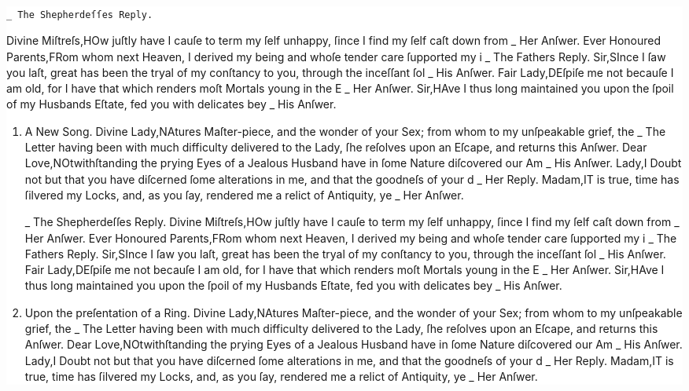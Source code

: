     _ The Shepherdeſſes Reply.
Divine Miſtreſs,HOw juſtly have I cauſe to term my ſelf unhappy, ſince I find my ſelf caſt down from
    _ Her Anſwer.
Ever Honoured Parents,FRom whom next Heaven, I derived my being and whoſe tender care ſupported my i
    _ The Fathers Reply.
Sir,SInce I ſaw you laſt, great has been the tryal of my conſtancy to you, through the inceſſant ſol
    _ His Anſwer.
Fair Lady,DEſpiſe me not becauſe I am old, for I have that which renders moſt Mortals young in the E
    _ Her Anſwer.
Sir,HAve I thus long maintained you upon the ſpoil of my Husbands Eſtate, fed you with delicates bey
    _ His Anſwer.

1. A New Song.
Divine Lady,NAtures Maſter-piece, and the wonder of your Sex; from whom to my unſpeakable grief, the
    _ The Letter having been with much difficulty delivered to the Lady, ſhe reſolves upon an Eſcape, and returns this Anſwer.
Dear Love,NOtwithſtanding the prying Eyes of a Jealous Husband have in ſome Nature diſcovered our Am
    _ His Anſwer.
Lady,I Doubt not but that you have diſcerned ſome alterations in me, and that the goodneſs of your d
    _ Her Reply.
Madam,IT is true, time has ſilvered my Locks, and, as you ſay, rendered me a relict of Antiquity, ye
    _ Her Anſwer.

    _ The Shepherdeſſes Reply.
Divine Miſtreſs,HOw juſtly have I cauſe to term my ſelf unhappy, ſince I find my ſelf caſt down from
    _ Her Anſwer.
Ever Honoured Parents,FRom whom next Heaven, I derived my being and whoſe tender care ſupported my i
    _ The Fathers Reply.
Sir,SInce I ſaw you laſt, great has been the tryal of my conſtancy to you, through the inceſſant ſol
    _ His Anſwer.
Fair Lady,DEſpiſe me not becauſe I am old, for I have that which renders moſt Mortals young in the E
    _ Her Anſwer.
Sir,HAve I thus long maintained you upon the ſpoil of my Husbands Eſtate, fed you with delicates bey
    _ His Anſwer.

1. Upon the preſentation of a Ring.
Divine Lady,NAtures Maſter-piece, and the wonder of your Sex; from whom to my unſpeakable grief, the
    _ The Letter having been with much difficulty delivered to the Lady, ſhe reſolves upon an Eſcape, and returns this Anſwer.
Dear Love,NOtwithſtanding the prying Eyes of a Jealous Husband have in ſome Nature diſcovered our Am
    _ His Anſwer.
Lady,I Doubt not but that you have diſcerned ſome alterations in me, and that the goodneſs of your d
    _ Her Reply.
Madam,IT is true, time has ſilvered my Locks, and, as you ſay, rendered me a relict of Antiquity, ye
    _ Her Anſwer.
